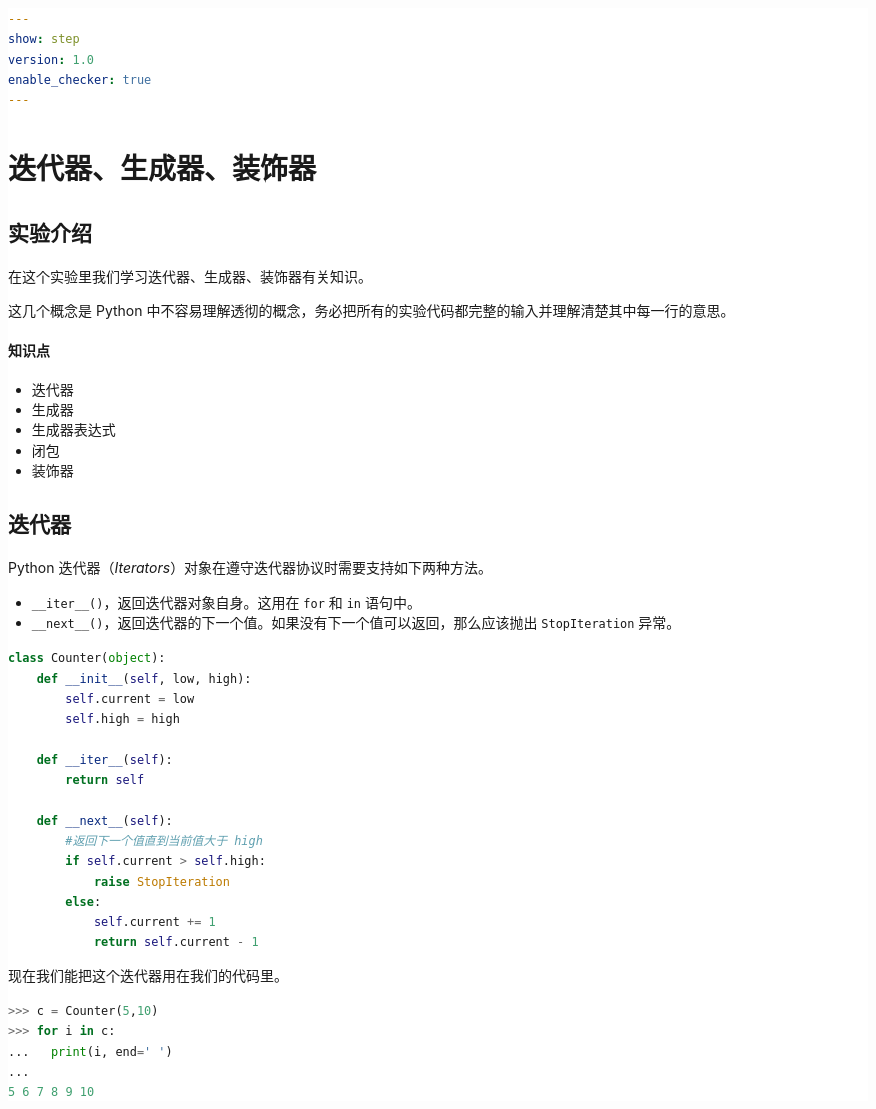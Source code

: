 ```yaml
---
show: step
version: 1.0
enable_checker: true
---
```


# 迭代器、生成器、装饰器

## 实验介绍

在这个实验里我们学习迭代器、生成器、装饰器有关知识。

这几个概念是 Python 中不容易理解透彻的概念，务必把所有的实验代码都完整的输入并理解清楚其中每一行的意思。

#### 知识点

- 迭代器
- 生成器
- 生成器表达式
- 闭包
- 装饰器

## 迭代器

Python 迭代器（_Iterators_）对象在遵守迭代器协议时需要支持如下两种方法。

- `__iter__()`，返回迭代器对象自身。这用在 `for` 和 `in` 语句中。
- `__next__()`，返回迭代器的下一个值。如果没有下一个值可以返回，那么应该抛出 `StopIteration` 异常。

```python
class Counter(object):
    def __init__(self, low, high):
        self.current = low
        self.high = high

    def __iter__(self):
        return self

    def __next__(self):
        #返回下一个值直到当前值大于 high
        if self.current > self.high:
            raise StopIteration
        else:
            self.current += 1
            return self.current - 1
```

现在我们能把这个迭代器用在我们的代码里。

```python
>>> c = Counter(5,10)
>>> for i in c:
...   print(i, end=' ')
...
5 6 7 8 9 10
```
